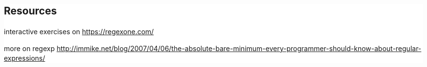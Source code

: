
## Resources

interactive exercises on https://regexone.com/ 

more on regexp http://immike.net/blog/2007/04/06/the-absolute-bare-minimum-every-programmer-should-know-about-regular-expressions/
